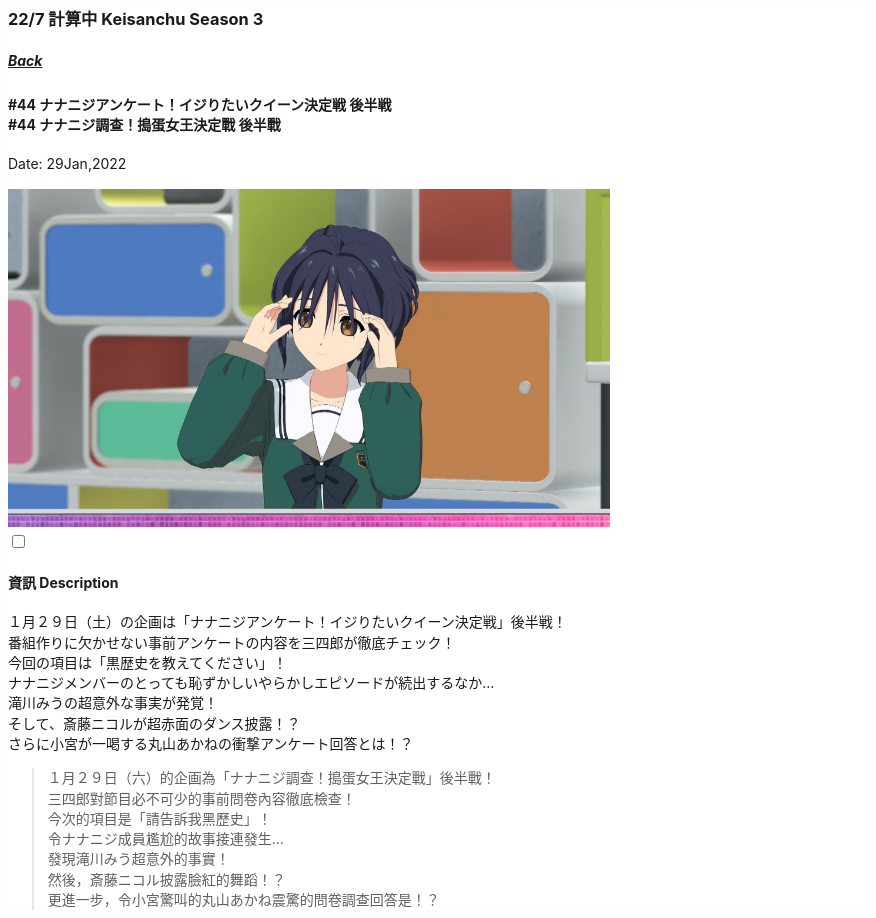 ### 22/7 計算中 Keisanchu Season 3
##### [Back](../227Keisanchu_S3.md)

#### #44 ナナニジアンケート！イジりたいクイーン決定戦 後半戦<br>#44 ナナニジ調查！搗蛋女王決定戰 後半戰<br>
Date: 29Jan,2022

<img src="../../../../Img/227Keisanchu/20220129_S3Ep44.jpg" width="70%">

<section class="accordion">
  <input type="checkbox" name="collapse" id="handle1">	
  <h4 class="handle">
    <label for="handle1">
    資訊 Description
    </label>
  </h4>
  
  <div class="content">
    <p>
１月２９日（土）の企画は「ナナニジアンケート！イジりたいクイーン決定戦」後半戦！<br>
番組作りに欠かせない事前アンケートの内容を三四郎が徹底チェック！<br>
今回の項目は「黒歴史を教えてください」！<br>
ナナニジメンバーのとっても恥ずかしいやらかしエピソードが続出するなか…<br>
滝川みうの超意外な事実が発覚！<br>
そして、斎藤ニコルが超赤面のダンス披露！？<br>
さらに小宮が一喝する丸山あかねの衝撃アンケート回答とは！？<br>
<blockquote>
１月２９日（六）的企画為「ナナニジ調查！搗蛋女王決定戰」後半戰！<br>
三四郎對節目必不可少的事前問卷內容徹底檢查！<br>
今次的項目是「請告訴我黑歷史」！<br>
令ナナニジ成員尷尬的故事接連發生…<br>
發現滝川みう超意外的事實！<br>
然後，斎藤ニコル披露臉紅的舞蹈！？<br>
更進一步，令小宮驚叫的丸山あかね震驚的問卷調查回答是！？<br>
</blockquote>
</p>  
  </div>
</section>
